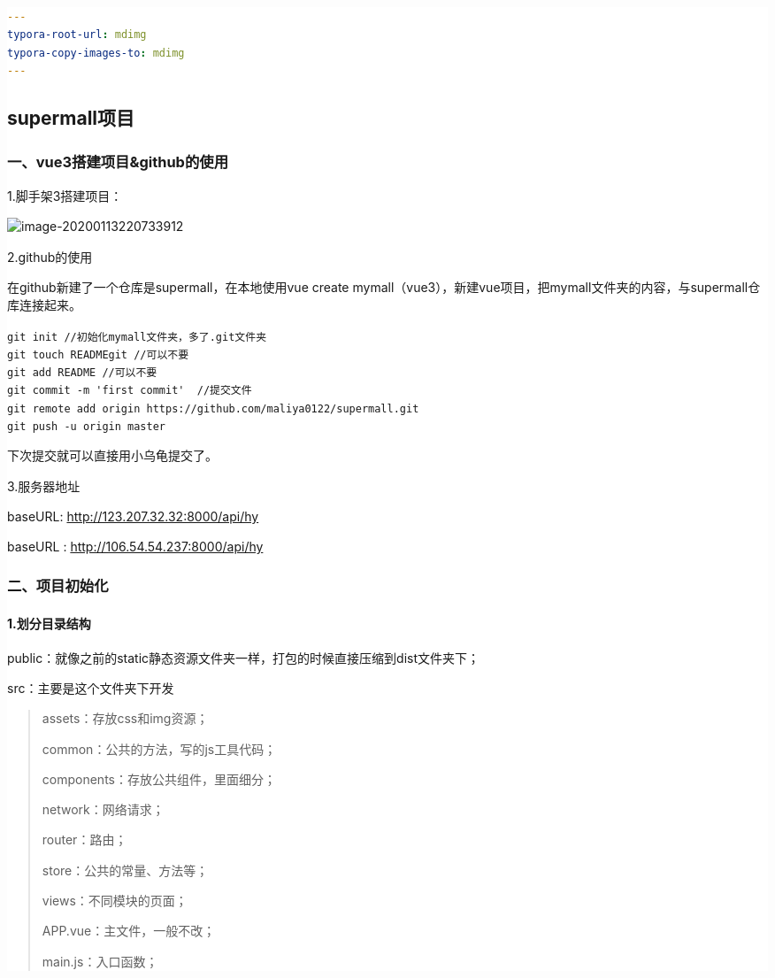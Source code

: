 ```yaml
---
typora-root-url: mdimg
typora-copy-images-to: mdimg
---
```


## supermall项目

### 一、vue3搭建项目&github的使用

1.脚手架3搭建项目：

![image-20200113220733912](/image-20200113220733912.png)

2.github的使用

在github新建了一个仓库是supermall，在本地使用vue create mymall（vue3），新建vue项目，把mymall文件夹的内容，与supermall仓库连接起来。

```shell
git init //初始化mymall文件夹，多了.git文件夹
git touch READMEgit //可以不要
git add README //可以不要
git commit -m 'first commit'  //提交文件
git remote add origin https://github.com/maliya0122/supermall.git
git push -u origin master
```

下次提交就可以直接用小乌龟提交了。

3.服务器地址

baseURL: http://123.207.32.32:8000/api/hy

baseURL : http://106.54.54.237:8000/api/hy

### 二、项目初始化

#### 1.划分目录结构

public：就像之前的static静态资源文件夹一样，打包的时候直接压缩到dist文件夹下；

src：主要是这个文件夹下开发

> assets：存放css和img资源；
>
> common：公共的方法，写的js工具代码；
>
> components：存放公共组件，里面细分；
>
> network：网络请求；
>
> router：路由；
>
> store：公共的常量、方法等；
>
> views：不同模块的页面；
>
> APP.vue：主文件，一般不改；
>
> main.js：入口函数；
